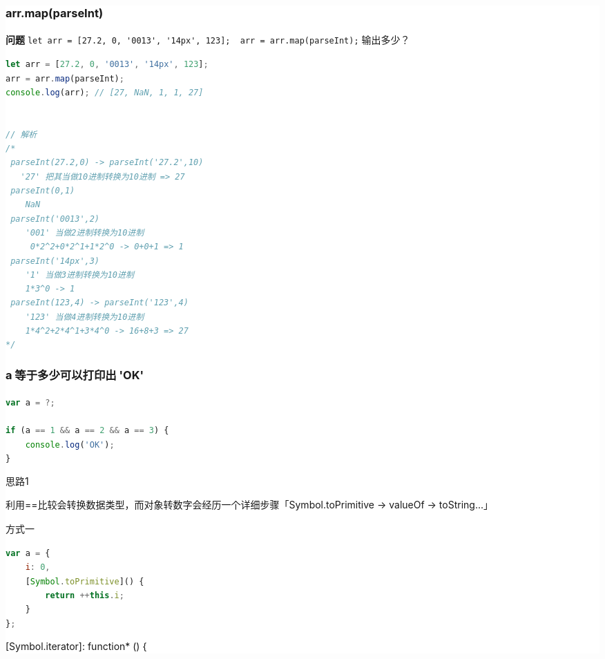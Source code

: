 

### arr.map(parseInt)

**问题**  `let arr = [27.2, 0, '0013', '14px', 123];  arr = arr.map(parseInt);` 输出多少？

```js
let arr = [27.2, 0, '0013', '14px', 123];
arr = arr.map(parseInt);
console.log(arr); // [27, NaN, 1, 1, 27]


// 解析
/*
 parseInt(27.2,0) -> parseInt('27.2',10)
   '27' 把其当做10进制转换为10进制 => 27
 parseInt(0,1)
    NaN
 parseInt('0013',2)
    '001' 当做2进制转换为10进制
     0*2^2+0*2^1+1*2^0 -> 0+0+1 => 1
 parseInt('14px',3)
    '1' 当做3进制转换为10进制
    1*3^0 -> 1
 parseInt(123,4) -> parseInt('123',4)
    '123' 当做4进制转换为10进制
    1*4^2+2*4^1+3*4^0 -> 16+8+3 => 27
*/
```

###  

### a 等于多少可以打印出 'OK'

```js
var a = ?;

if (a == 1 && a == 2 && a == 3) {
    console.log('OK');
}
```



思路1

利用==比较会转换数据类型，而对象转数字会经历一个详细步骤「Symbol.toPrimitive -> valueOf -> toString...」



方式一

```js
var a = {
    i: 0,
    [Symbol.toPrimitive]() {
        return ++this.i;
    }
};
```


  [Symbol.iterator]: function* () {